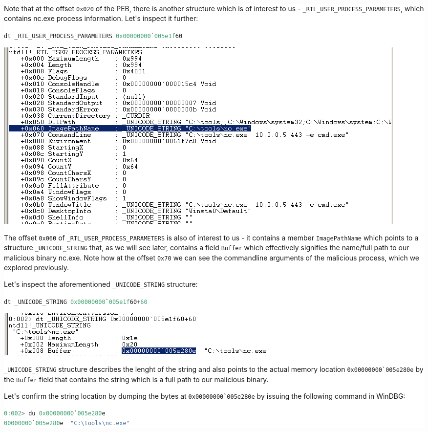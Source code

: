 Note that at the offset `0x020` of the PEB, there is another structure which is of interest to us -  `_RTL_USER_PROCESS_PARAMETERS`, which contains nc.exe process information. Let's inspect it further:

```csharp
dt _RTL_USER_PROCESS_PARAMETERS 0x00000000`005e1f60
```

![](../../.gitbook/assets/masquerade-12.png)

The offset `0x060` of `_RTL_USER_PROCESS_PARAMETERS` is also of interest to us - it contains a member `ImagePathName` which points to a structure `_UNICODE_STRING` that, as we will see later, contains a field `Buffer` which effectively signifies the name/full path to our malicious binary nc.exe. Note how at the offset `0x70` we can see the commandline arguments of the malicious process, which we explored [previously](../../miscellaneous-reversing-forensics/process-environment-block.md).

Let's inspect the aforementioned `_UNICODE_STRING` structure:

```csharp
dt _UNICODE_STRING 0x00000000`005e1f60+60
```

![](../../.gitbook/assets/masquerade-10.png)

`_UNICODE_STRING` structure describes the lenght of the string and also points to the actual memory location ``0x00000000`005e280e`` by the `Buffer` field that contains the string which is a full path to our malicious binary.

Let's confirm the string location by dumping the bytes at ``0x00000000`005e280e`` by issuing the following command in WinDBG:

```csharp
0:002> du 0x00000000`005e280e
00000000`005e280e  "C:\tools\nc.exe"
```
